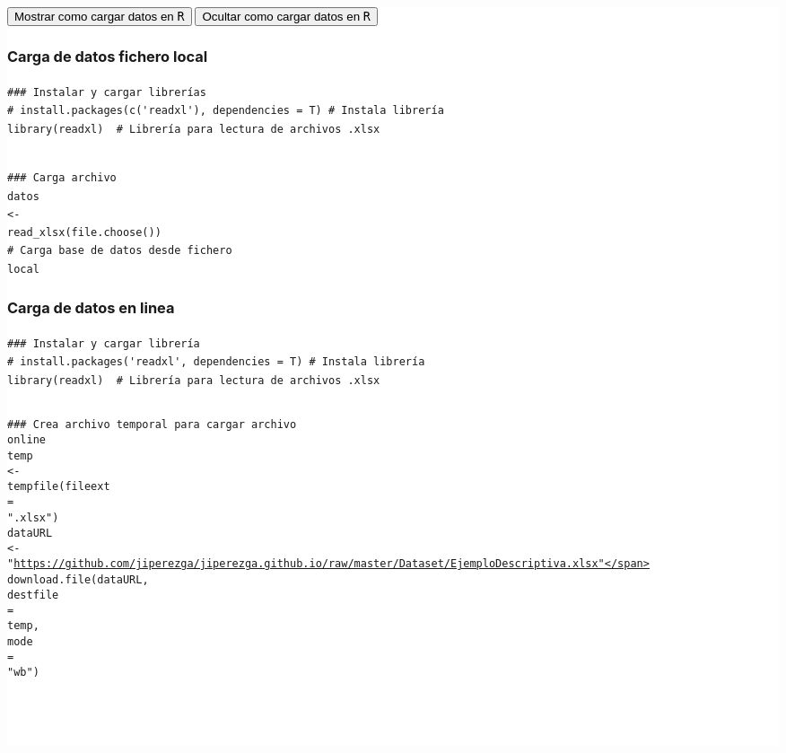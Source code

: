 <button id="Show1" class="btn btn-secondary">
Mostrar como cargar datos en <tt>R</tt>
</button>
<button id="Hide1" class="btn btn-info">
Ocultar como cargar datos en <tt>R</tt>
</button>
<main id="botoncito1">
<h3 data-toc-skip>
Carga de datos fichero local
</h3>
<section class="language-r highlighter-rouge">
<section class="highlight">
<pre class="highlight"><code><span class="c1">### Instalar y cargar librerías </span><span class="w">
</span><span class="c1"># install.packages(c('readxl'), dependencies = T) # Instala librería</span><span class="w">
</span><span class="kc">library</span><span class="p">(</span><span class="n">readxl</span><span class="p">)</span><span class="w">  </span><span class="c1"># Librería para lectura de archivos .xlsx</span><span class="w">

</span><span class="c1">### Carga archivo</span><span class="w">
</span><span class="n">datos</span><span class="w"> </span><span class="o">&lt;-</span><span class="w"> </span><span class="kc">read_xlsx</span><span class="p">(</span><span class="n">file.choose</span><span class="p">())</span><span class="w">  </span><span class="c1"># Carga base de datos desde fichero local</span><span class="w">
</span></code></pre>
</section>
</section>
<h3 data-toc-skip>
Carga de datos en linea
</h3>
<section class="language-r highlighter-rouge">
<section class="highlight">
<pre class="highlight"><code><span class="c1">### Instalar y cargar librería </span><span class="w">
</span><span class="c1"># install.packages('readxl', dependencies = T) # Instala librería</span><span class="w">
</span><span class="kc">library</span><span class="p">(</span><span class="n">readxl</span><span class="p">)</span><span class="w">  </span><span class="c1"># Librería para lectura de archivos .xlsx</span><span class="w">

</span><span class="c1">### Crea archivo temporal para cargar archivo online</span><span class="w">
</span><span class="n">temp</span><span class="w"> </span><span class="o">&lt;-</span><span class="w"> </span><span class="kc">tempfile</span><span class="p">(</span><span class="n">fileext</span><span class="w"> </span><span class="o">=</span><span class="w"> </span><span class="s2">".xlsx"</span><span class="p">)</span><span class="w">
</span><span class="n">dataURL</span><span class="w"> </span><span class="o">&lt;-</span><span class="w"> </span><span class="s2">"https://github.com/jiperezga/jiperezga.github.io/raw/master/Dataset/EjemploDescriptiva.xlsx"</span><span class="w">
</span><span class="kc">download.file</span><span class="p">(</span><span class="n">dataURL</span><span class="p">,</span><span class="w"> </span><span class="n">destfile</span><span class="w"> </span><span class="o">=</span><span class="w"> </span><span class="n">temp</span><span class="p">,</span><span class="w"> </span><span class="n">mode</span><span class="w"> </span><span class="o">=</span><span class="w"> </span><span class="s2">"wb"</span><span class="p">)</span><span class="w">

